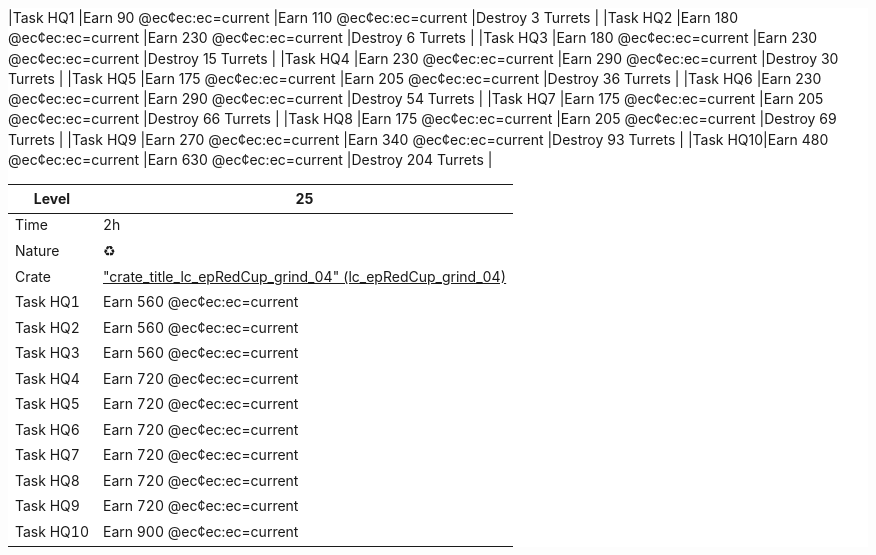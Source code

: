 |Task HQ1 |Earn 90 @ec¢ec:ec=current                                                          |Earn 110 @ec¢ec:ec=current                                                         |Destroy 3 Turrets                                                                     |
|Task HQ2 |Earn 180 @ec¢ec:ec=current                                                         |Earn 230 @ec¢ec:ec=current                                                         |Destroy 6 Turrets                                                                     |
|Task HQ3 |Earn 180 @ec¢ec:ec=current                                                         |Earn 230 @ec¢ec:ec=current                                                         |Destroy 15 Turrets                                                                    |
|Task HQ4 |Earn 230 @ec¢ec:ec=current                                                         |Earn 290 @ec¢ec:ec=current                                                         |Destroy 30 Turrets                                                                    |
|Task HQ5 |Earn 175 @ec¢ec:ec=current                                                         |Earn 205 @ec¢ec:ec=current                                                         |Destroy 36 Turrets                                                                    |
|Task HQ6 |Earn 230 @ec¢ec:ec=current                                                         |Earn 290 @ec¢ec:ec=current                                                         |Destroy 54 Turrets                                                                    |
|Task HQ7 |Earn 175 @ec¢ec:ec=current                                                         |Earn 205 @ec¢ec:ec=current                                                         |Destroy 66 Turrets                                                                    |
|Task HQ8 |Earn 175 @ec¢ec:ec=current                                                         |Earn 205 @ec¢ec:ec=current                                                         |Destroy 69 Turrets                                                                    |
|Task HQ9 |Earn 270 @ec¢ec:ec=current                                                         |Earn 340 @ec¢ec:ec=current                                                         |Destroy 93 Turrets                                                                    |
|Task HQ10|Earn 480 @ec¢ec:ec=current                                                         |Earn 630 @ec¢ec:ec=current                                                         |Destroy 204 Turrets                                                                   |


|Level    |25                                                                                    |
|---------|--------------------------------------------------------------------------------------|
|Time     |2h                                                                                    |
|Nature   |♻                                                                                     |
|Crate    |["crate_title_lc_epRedCup_grind_04" (lc_epRedCup_grind_04)](lc_epRedCup_grind_04.html)|
|Task HQ1 |Earn 560 @ec¢ec:ec=current                                                            |
|Task HQ2 |Earn 560 @ec¢ec:ec=current                                                            |
|Task HQ3 |Earn 560 @ec¢ec:ec=current                                                            |
|Task HQ4 |Earn 720 @ec¢ec:ec=current                                                            |
|Task HQ5 |Earn 720 @ec¢ec:ec=current                                                            |
|Task HQ6 |Earn 720 @ec¢ec:ec=current                                                            |
|Task HQ7 |Earn 720 @ec¢ec:ec=current                                                            |
|Task HQ8 |Earn 720 @ec¢ec:ec=current                                                            |
|Task HQ9 |Earn 720 @ec¢ec:ec=current                                                            |
|Task HQ10|Earn 900 @ec¢ec:ec=current                                                            |


